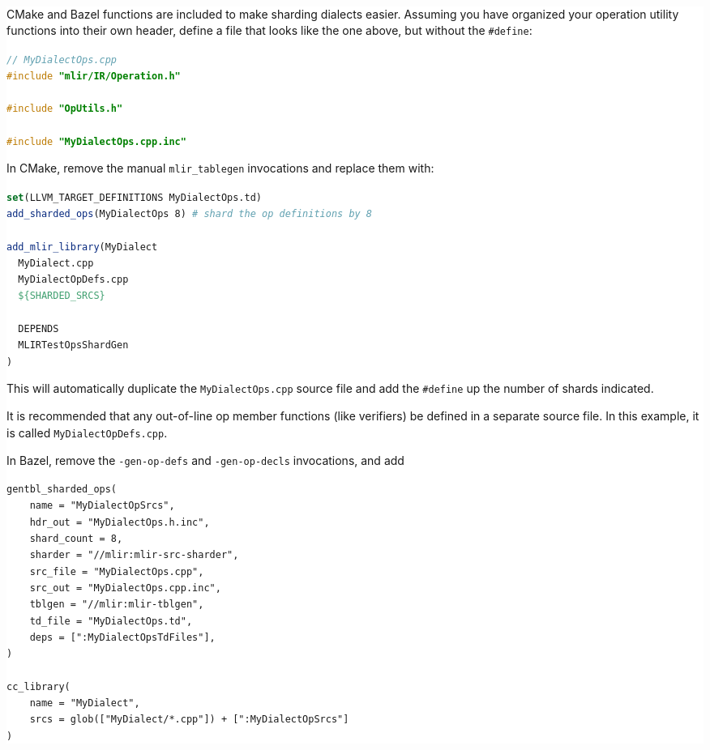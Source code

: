 CMake and Bazel functions are included to make sharding dialects easier.
Assuming you have organized your operation utility functions into their own
header, define a file that looks like the one above, but without the `#define`:

```c++
// MyDialectOps.cpp
#include "mlir/IR/Operation.h"

#include "OpUtils.h"

#include "MyDialectOps.cpp.inc"
```

In CMake, remove the manual `mlir_tablegen` invocations and replace them with:

```cmake
set(LLVM_TARGET_DEFINITIONS MyDialectOps.td)
add_sharded_ops(MyDialectOps 8) # shard the op definitions by 8

add_mlir_library(MyDialect
  MyDialect.cpp
  MyDialectOpDefs.cpp
  ${SHARDED_SRCS}

  DEPENDS
  MLIRTestOpsShardGen
)
```

This will automatically duplicate the `MyDialectOps.cpp` source file and add the
`#define` up the number of shards indicated.

It is recommended that any out-of-line op member functions (like verifiers) be
defined in a separate source file. In this example, it is called
`MyDialectOpDefs.cpp`.

In Bazel, remove the `-gen-op-defs` and `-gen-op-decls` invocations, and add

```bazel
gentbl_sharded_ops(
    name = "MyDialectOpSrcs",
    hdr_out = "MyDialectOps.h.inc",
    shard_count = 8,
    sharder = "//mlir:mlir-src-sharder",
    src_file = "MyDialectOps.cpp",
    src_out = "MyDialectOps.cpp.inc",
    tblgen = "//mlir:mlir-tblgen",
    td_file = "MyDialectOps.td",
    deps = [":MyDialectOpsTdFiles"],
)

cc_library(
    name = "MyDialect",
    srcs = glob(["MyDialect/*.cpp"]) + [":MyDialectOpSrcs"]
)
```


[TableGen]: https://llvm.org/docs/TableGen/index.html
[TableGenProgRef]: https://llvm.org/docs/TableGen/ProgRef.html
[TableGenBackend]: https://llvm.org/docs/TableGen/BackEnds.html#introduction
[OpBase]: https://github.com/llvm/llvm-project/blob/main/mlir/include/mlir/IR/OpBase.td
[OpDefinitionsGen]: https://github.com/llvm/llvm-project/blob/main/mlir/tools/mlir-tblgen/OpDefinitionsGen.cpp
[EnumsGen]: https://github.com/llvm/llvm-project/blob/main/mlir/tools/mlir-tblgen/EnumsGen.cpp
[StringAttr]: ../Dialects/Builtin.md/#stringattr
[IntegerAttr]: ../Dialects/Builtin.md/#integertype
[AttrClasses]: https://github.com/llvm/llvm-project/blob/main/mlir/include/mlir/IR/Attributes.h